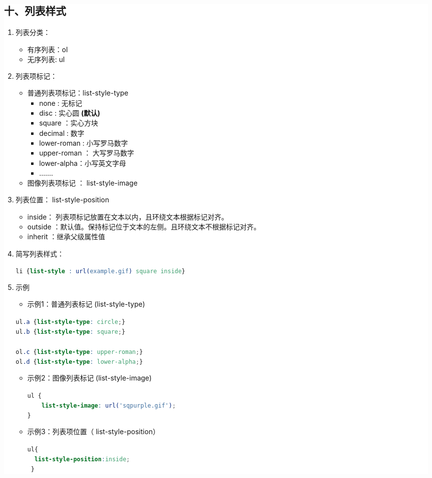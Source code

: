 ## 十、列表样式

1. 列表分类：

   - 有序列表：ol
   - 无序列表:  ul

2. 列表项标记：

   - 普通列表项标记：list-style-type
     - none : 无标记
     - disc : 实心圆  **(默认)**
     - square ：实心方块
     - decimal : 数字
     - lower-roman : 小写罗马数字
     - upper-roman ： 大写罗马数字
     - lower-alpha：小写英文字母
     - .......
   - 图像列表项标记 ： list-style-image

3. 列表位置：  list-style-position

   - inside： 列表项标记放置在文本以内，且环绕文本根据标记对齐。
   - outside ：默认值。保持标记位于文本的左侧。且环绕文本不根据标记对齐。
   - inherit ：继承父级属性值

4. 简写列表样式：

   ```css
   li {list-style : url(example.gif) square inside}
   ```

5. 示例

   - 示例1：普通列表标记 (list-style-type)

   ```css
   ul.a {list-style-type: circle;}
   ul.b {list-style-type: square;}
    
   ol.c {list-style-type: upper-roman;}
   ol.d {list-style-type: lower-alpha;}
   ```

   - 示例2：图像列表标记 (list-style-image)

     ```css
     ul {
         list-style-image: url('sqpurple.gif');
     }
     ```

   - 示例3：列表项位置（  list-style-position）

     ```css
     ul{
       list-style-position:inside;
      }
     ```
